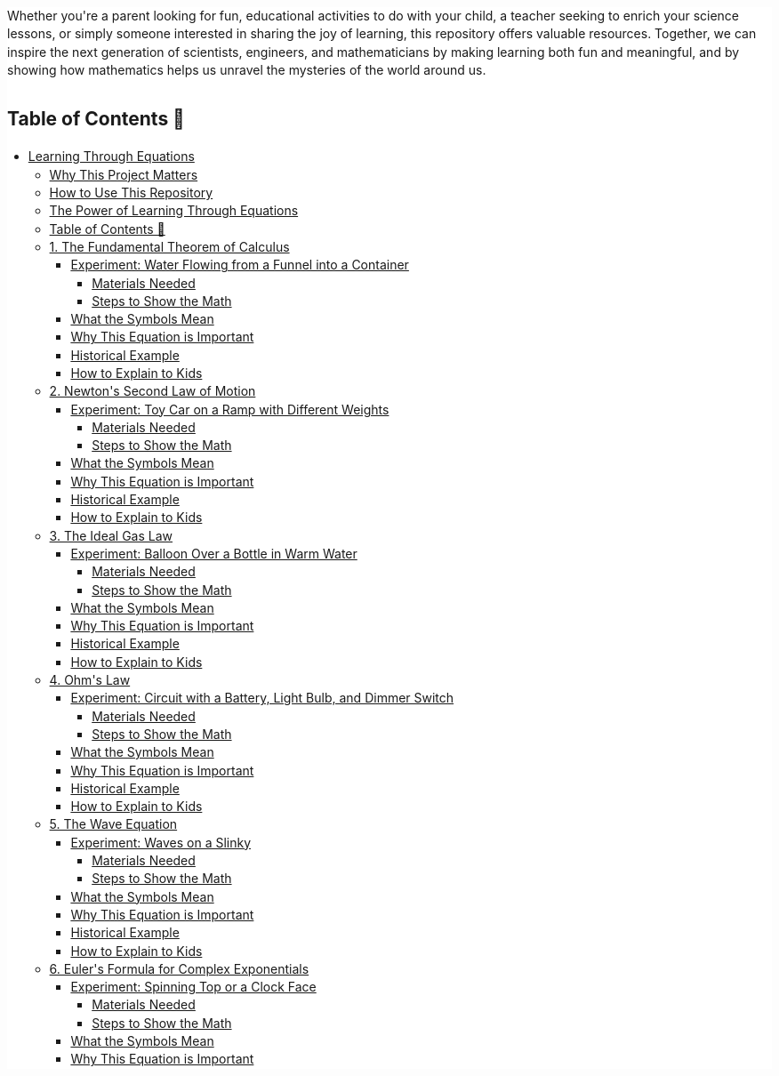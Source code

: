 Whether you're a parent looking for fun, educational activities to do with your child, a teacher seeking to enrich your science lessons, or simply someone interested in sharing the joy of learning, this repository offers valuable resources. Together, we can inspire the next generation of scientists, engineers, and mathematicians by making learning both fun and meaningful, and by showing how mathematics helps us unravel the mysteries of the world around us.

## Table of Contents 📖

- [Learning Through Equations](#learning-through-equations)
  - [Why This Project Matters](#why-this-project-matters)
  - [How to Use This Repository](#how-to-use-this-repository)
  - [The Power of Learning Through Equations](#the-power-of-learning-through-equations)
  - [Table of Contents 📖](#table-of-contents-)
  - [1. The Fundamental Theorem of Calculus](#1-the-fundamental-theorem-of-calculus)
    - [Experiment: Water Flowing from a Funnel into a Container](#experiment-water-flowing-from-a-funnel-into-a-container)
      - [Materials Needed](#materials-needed)
      - [Steps to Show the Math](#steps-to-show-the-math)
    - [What the Symbols Mean](#what-the-symbols-mean)
    - [Why This Equation is Important](#why-this-equation-is-important)
    - [Historical Example](#historical-example)
    - [How to Explain to Kids](#how-to-explain-to-kids)
  - [2. Newton's Second Law of Motion](#2-newtons-second-law-of-motion)
    - [Experiment: Toy Car on a Ramp with Different Weights](#experiment-toy-car-on-a-ramp-with-different-weights)
      - [Materials Needed](#materials-needed-1)
      - [Steps to Show the Math](#steps-to-show-the-math-1)
    - [What the Symbols Mean](#what-the-symbols-mean-1)
    - [Why This Equation is Important](#why-this-equation-is-important-1)
    - [Historical Example](#historical-example-1)
    - [How to Explain to Kids](#how-to-explain-to-kids-1)
  - [3. The Ideal Gas Law](#3-the-ideal-gas-law)
    - [Experiment: Balloon Over a Bottle in Warm Water](#experiment-balloon-over-a-bottle-in-warm-water)
      - [Materials Needed](#materials-needed-2)
      - [Steps to Show the Math](#steps-to-show-the-math-2)
    - [What the Symbols Mean](#what-the-symbols-mean-2)
    - [Why This Equation is Important](#why-this-equation-is-important-2)
    - [Historical Example](#historical-example-2)
    - [How to Explain to Kids](#how-to-explain-to-kids-2)
  - [4. Ohm's Law](#4-ohms-law)
    - [Experiment: Circuit with a Battery, Light Bulb, and Dimmer Switch](#experiment-circuit-with-a-battery-light-bulb-and-dimmer-switch)
      - [Materials Needed](#materials-needed-3)
      - [Steps to Show the Math](#steps-to-show-the-math-3)
    - [What the Symbols Mean](#what-the-symbols-mean-3)
    - [Why This Equation is Important](#why-this-equation-is-important-3)
    - [Historical Example](#historical-example-3)
    - [How to Explain to Kids](#how-to-explain-to-kids-3)
  - [5. The Wave Equation](#5-the-wave-equation)
    - [Experiment: Waves on a Slinky](#experiment-waves-on-a-slinky)
      - [Materials Needed](#materials-needed-4)
      - [Steps to Show the Math](#steps-to-show-the-math-4)
    - [What the Symbols Mean](#what-the-symbols-mean-4)
    - [Why This Equation is Important](#why-this-equation-is-important-4)
    - [Historical Example](#historical-example-4)
    - [How to Explain to Kids](#how-to-explain-to-kids-4)
  - [6. Euler's Formula for Complex Exponentials](#6-eulers-formula-for-complex-exponentials)
    - [Experiment: Spinning Top or a Clock Face](#experiment-spinning-top-or-a-clock-face)
      - [Materials Needed](#materials-needed-5)
      - [Steps to Show the Math](#steps-to-show-the-math-5)
    - [What the Symbols Mean](#what-the-symbols-mean-5)
    - [Why This Equation is Important](#why-this-equation-is-important-5)